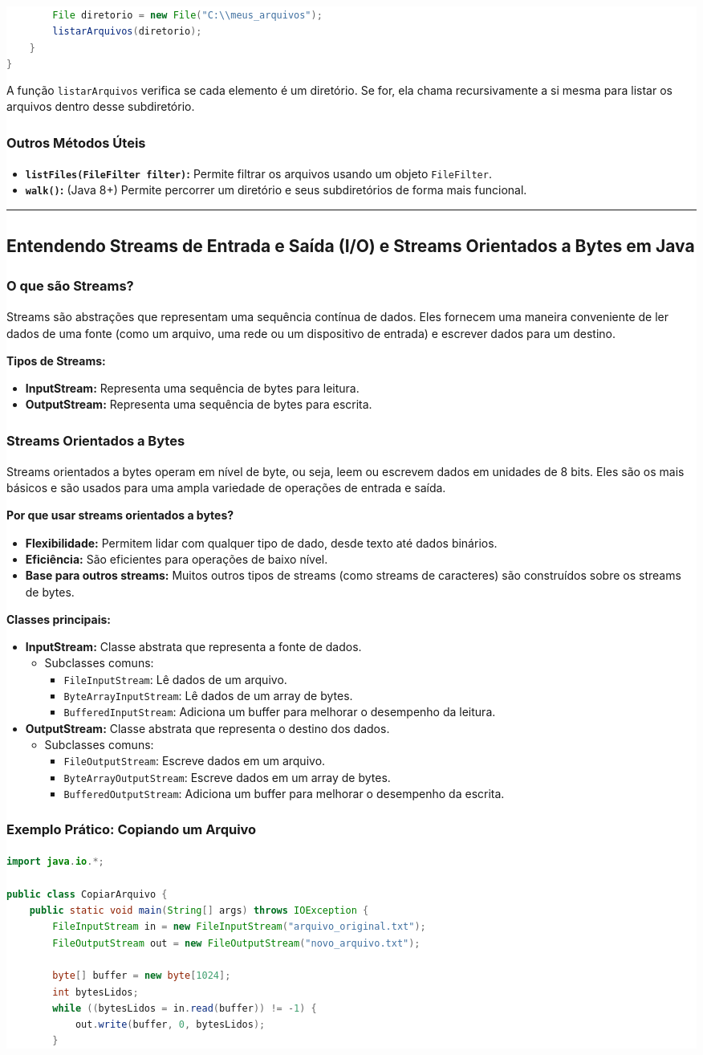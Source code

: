 ```java
        File diretorio = new File("C:\\meus_arquivos");
        listarArquivos(diretorio);
    }
}
```
A função `listarArquivos` verifica se cada elemento é um diretório. Se for, ela chama recursivamente a si mesma para listar os arquivos dentro desse subdiretório.

### Outros Métodos Úteis
* **`listFiles(FileFilter filter)`:** Permite filtrar os arquivos usando um objeto `FileFilter`.
* **`walk()`:** (Java 8+) Permite percorrer um diretório e seus subdiretórios de forma mais funcional.
---
## Entendendo Streams de Entrada e Saída (I/O) e Streams Orientados a Bytes em Java
### O que são Streams?
Streams são abstrações que representam uma sequência contínua de dados. Eles fornecem uma maneira conveniente de ler dados de uma fonte (como um arquivo, uma rede ou um dispositivo de entrada) e escrever dados para um destino.

**Tipos de Streams:**
* **InputStream:** Representa uma sequência de bytes para leitura.
* **OutputStream:** Representa uma sequência de bytes para escrita.

### Streams Orientados a Bytes
Streams orientados a bytes operam em nível de byte, ou seja, leem ou escrevem dados em unidades de 8 bits. Eles são os mais básicos e são usados para uma ampla variedade de operações de entrada e saída.

**Por que usar streams orientados a bytes?**
* **Flexibilidade:** Permitem lidar com qualquer tipo de dado, desde texto até dados binários.
* **Eficiência:** São eficientes para operações de baixo nível.
* **Base para outros streams:** Muitos outros tipos de streams (como streams de caracteres) são construídos sobre os streams de bytes.

**Classes principais:**
* **InputStream:** Classe abstrata que representa a fonte de dados.
    * Subclasses comuns:
        * `FileInputStream`: Lê dados de um arquivo.
        * `ByteArrayInputStream`: Lê dados de um array de bytes.
        * `BufferedInputStream`: Adiciona um buffer para melhorar o desempenho da leitura.
* **OutputStream:** Classe abstrata que representa o destino dos dados.
    * Subclasses comuns:
        * `FileOutputStream`: Escreve dados em um arquivo.
        * `ByteArrayOutputStream`: Escreve dados em um array de bytes.
        * `BufferedOutputStream`: Adiciona um buffer para melhorar o desempenho da escrita.

### Exemplo Prático: Copiando um Arquivo
```java
import java.io.*;

public class CopiarArquivo {
    public static void main(String[] args) throws IOException {
        FileInputStream in = new FileInputStream("arquivo_original.txt");
        FileOutputStream out = new FileOutputStream("novo_arquivo.txt");

        byte[] buffer = new byte[1024];
        int bytesLidos;
        while ((bytesLidos = in.read(buffer)) != -1) {
            out.write(buffer, 0, bytesLidos);
        }

```